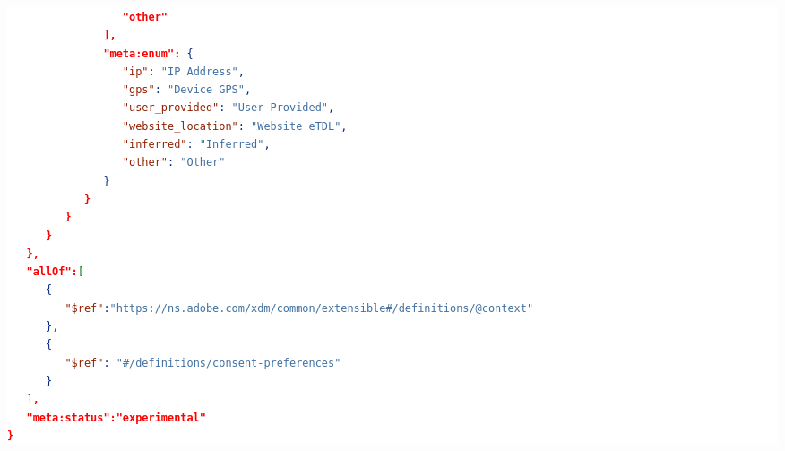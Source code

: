 ```json
                  "other"
               ],
               "meta:enum": {
                  "ip": "IP Address",
                  "gps": "Device GPS",
                  "user_provided": "User Provided",
                  "website_location": "Website eTDL",
                  "inferred": "Inferred",
                  "other": "Other"
               }
            }
         }
      }
   },
   "allOf":[
      {
         "$ref":"https://ns.adobe.com/xdm/common/extensible#/definitions/@context"
      },
      {
         "$ref": "#/definitions/consent-preferences"
      }
   ],
   "meta:status":"experimental"
}
```
